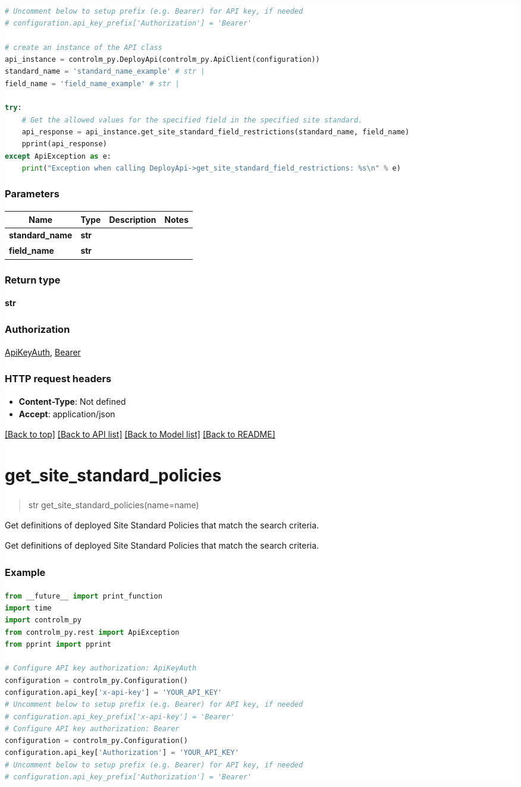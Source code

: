 ```python
# Uncomment below to setup prefix (e.g. Bearer) for API key, if needed
# configuration.api_key_prefix['Authorization'] = 'Bearer'

# create an instance of the API class
api_instance = controlm_py.DeployApi(controlm_py.ApiClient(configuration))
standard_name = 'standard_name_example' # str | 
field_name = 'field_name_example' # str | 

try:
    # Get the allowed values for the specified field in the specified site standard.
    api_response = api_instance.get_site_standard_field_restrictions(standard_name, field_name)
    pprint(api_response)
except ApiException as e:
    print("Exception when calling DeployApi->get_site_standard_field_restrictions: %s\n" % e)
```

### Parameters

Name | Type | Description  | Notes
------------- | ------------- | ------------- | -------------
 **standard_name** | **str**|  | 
 **field_name** | **str**|  | 

### Return type

**str**

### Authorization

[ApiKeyAuth](../README.md#ApiKeyAuth), [Bearer](../README.md#Bearer)

### HTTP request headers

 - **Content-Type**: Not defined
 - **Accept**: application/json

[[Back to top]](#) [[Back to API list]](../README.md#documentation-for-api-endpoints) [[Back to Model list]](../README.md#documentation-for-models) [[Back to README]](../README.md)

# **get_site_standard_policies**
> str get_site_standard_policies(name=name)

Get definitions of deployed Site Standard Policies that match the search criteria.

Get definitions of deployed Site Standard Policies that match the search criteria.

### Example
```python
from __future__ import print_function
import time
import controlm_py
from controlm_py.rest import ApiException
from pprint import pprint

# Configure API key authorization: ApiKeyAuth
configuration = controlm_py.Configuration()
configuration.api_key['x-api-key'] = 'YOUR_API_KEY'
# Uncomment below to setup prefix (e.g. Bearer) for API key, if needed
# configuration.api_key_prefix['x-api-key'] = 'Bearer'
# Configure API key authorization: Bearer
configuration = controlm_py.Configuration()
configuration.api_key['Authorization'] = 'YOUR_API_KEY'
# Uncomment below to setup prefix (e.g. Bearer) for API key, if needed
# configuration.api_key_prefix['Authorization'] = 'Bearer'
```